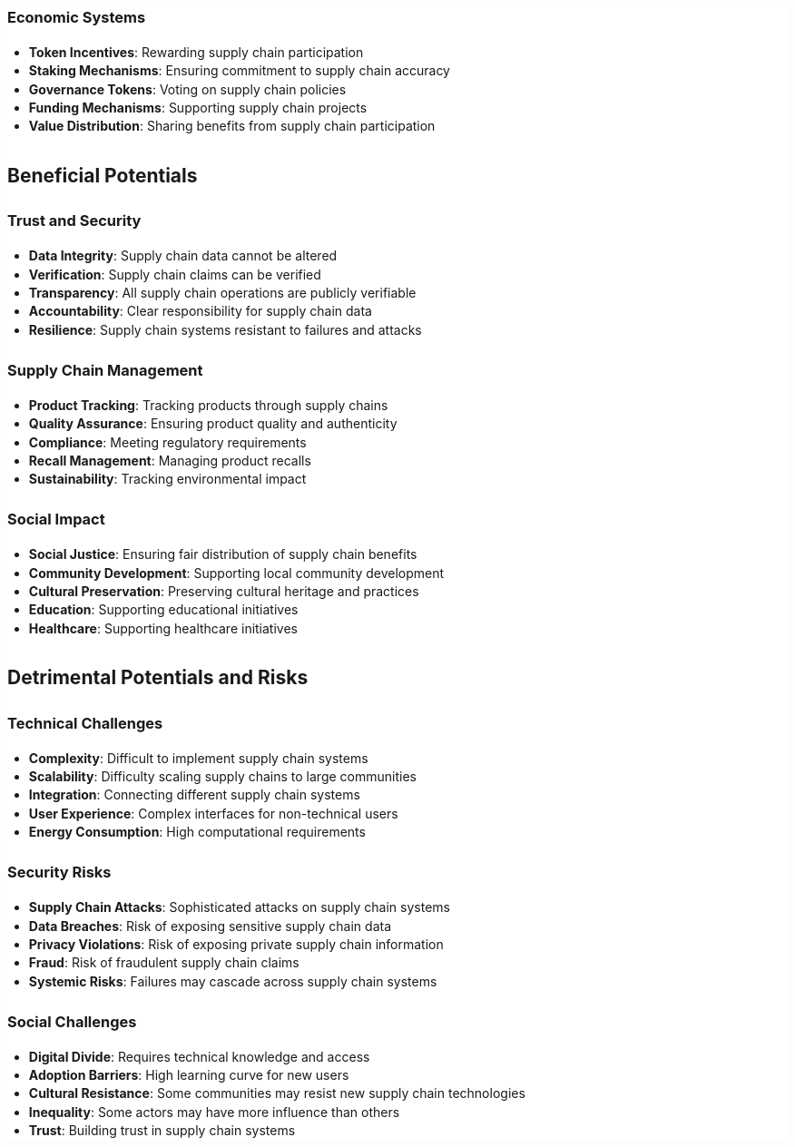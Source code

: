 ### Economic Systems
- **Token Incentives**: Rewarding supply chain participation
- **Staking Mechanisms**: Ensuring commitment to supply chain accuracy
- **Governance Tokens**: Voting on supply chain policies
- **Funding Mechanisms**: Supporting supply chain projects
- **Value Distribution**: Sharing benefits from supply chain participation

## Beneficial Potentials

### Trust and Security
- **Data Integrity**: Supply chain data cannot be altered
- **Verification**: Supply chain claims can be verified
- **Transparency**: All supply chain operations are publicly verifiable
- **Accountability**: Clear responsibility for supply chain data
- **Resilience**: Supply chain systems resistant to failures and attacks

### Supply Chain Management
- **Product Tracking**: Tracking products through supply chains
- **Quality Assurance**: Ensuring product quality and authenticity
- **Compliance**: Meeting regulatory requirements
- **Recall Management**: Managing product recalls
- **Sustainability**: Tracking environmental impact

### Social Impact
- **Social Justice**: Ensuring fair distribution of supply chain benefits
- **Community Development**: Supporting local community development
- **Cultural Preservation**: Preserving cultural heritage and practices
- **Education**: Supporting educational initiatives
- **Healthcare**: Supporting healthcare initiatives

## Detrimental Potentials and Risks

### Technical Challenges
- **Complexity**: Difficult to implement supply chain systems
- **Scalability**: Difficulty scaling supply chains to large communities
- **Integration**: Connecting different supply chain systems
- **User Experience**: Complex interfaces for non-technical users
- **Energy Consumption**: High computational requirements

### Security Risks
- **Supply Chain Attacks**: Sophisticated attacks on supply chain systems
- **Data Breaches**: Risk of exposing sensitive supply chain data
- **Privacy Violations**: Risk of exposing private supply chain information
- **Fraud**: Risk of fraudulent supply chain claims
- **Systemic Risks**: Failures may cascade across supply chain systems

### Social Challenges
- **Digital Divide**: Requires technical knowledge and access
- **Adoption Barriers**: High learning curve for new users
- **Cultural Resistance**: Some communities may resist new supply chain technologies
- **Inequality**: Some actors may have more influence than others
- **Trust**: Building trust in supply chain systems
